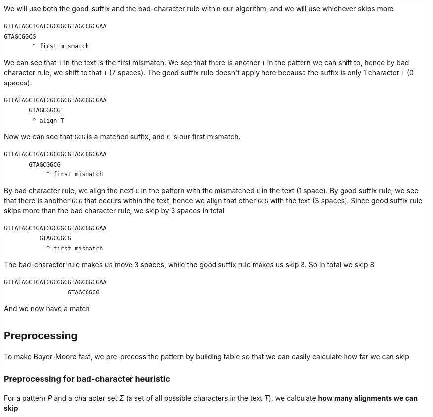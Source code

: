 We will use both the good-suffix and the bad-character rule within our algorithm, and we will use whichever skips more

```
GTTATAGCTGATCGCGGCGTAGCGGCGAA
GTAGCGGCG
        ^ first mismatch
```

We can see that `T` in the text is the first mismatch. We see that there is another `T` in the pattern we can shift to, hence by bad character rule, we shift to that `T` (7 spaces). The good suffix rule doesn't apply here because the suffix is only 1 character `T` (0 spaces).

```
GTTATAGCTGATCGCGGCGTAGCGGCGAA
       GTAGCGGCG
        ^ align T
```

Now we can see that `GCG` is a matched suffix, and `C` is our first mismatch. 

```
GTTATAGCTGATCGCGGCGTAGCGGCGAA
       GTAGCGGCG
            ^ first mismatch
```

By bad character rule, we align the next `C` in the pattern with the mismatched `C` in the text (1 space). By good suffix rule, we see that there is another `GCG` that occurs within the text, hence we align that other `GCG` with the text (3 spaces). Since good suffix rule skips more than the bad character rule, we skip by 3 spaces in total

```
GTTATAGCTGATCGCGGCGTAGCGGCGAA
          GTAGCGGCG
            ^ first mismatch
```

The bad-character rule makes us move 3 spaces, while the good suffix rule makes us skip 8. So in total we skip 8 

```
GTTATAGCTGATCGCGGCGTAGCGGCGAA
                  GTAGCGGCG
```

And we now have a match

## Preprocessing

To make Boyer-Moore fast, we pre-process the pattern by building table so that we can easily calculate how far we can skip

### Preprocessing for bad-character heuristic

For a pattern $P$ and a character set $\Sigma$ (a set of all possible characters in the text $T$), we calculate **how many alignments we can skip**
